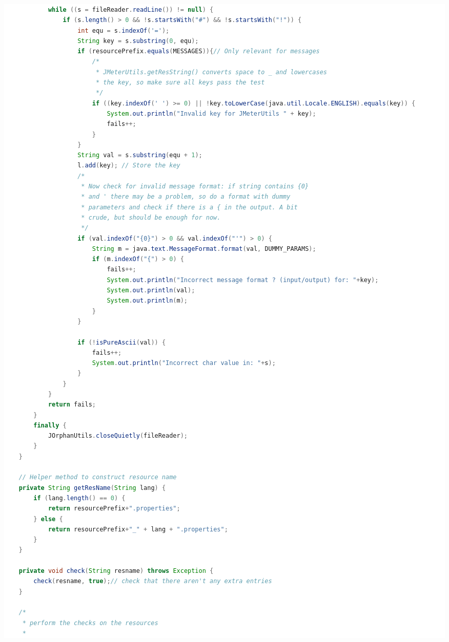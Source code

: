 ```java
	        while ((s = fileReader.readLine()) != null) {
	            if (s.length() > 0 && !s.startsWith("#") && !s.startsWith("!")) {
	                int equ = s.indexOf('=');
	                String key = s.substring(0, equ);
	                if (resourcePrefix.equals(MESSAGES)){// Only relevant for messages
	                    /*
	                     * JMeterUtils.getResString() converts space to _ and lowercases
	                     * the key, so make sure all keys pass the test
	                     */
	                    if ((key.indexOf(' ') >= 0) || !key.toLowerCase(java.util.Locale.ENGLISH).equals(key)) {
	                        System.out.println("Invalid key for JMeterUtils " + key);
	                        fails++;
	                    }
	                }
	                String val = s.substring(equ + 1);
	                l.add(key); // Store the key
	                /*
	                 * Now check for invalid message format: if string contains {0}
	                 * and ' there may be a problem, so do a format with dummy
	                 * parameters and check if there is a { in the output. A bit
	                 * crude, but should be enough for now.
	                 */
	                if (val.indexOf("{0}") > 0 && val.indexOf("'") > 0) {
	                    String m = java.text.MessageFormat.format(val, DUMMY_PARAMS);
	                    if (m.indexOf("{") > 0) {
	                        fails++;
	                        System.out.println("Incorrect message format ? (input/output) for: "+key);
	                        System.out.println(val);
	                        System.out.println(m);
	                    }
	                }
	
	                if (!isPureAscii(val)) {
	                    fails++;
	                    System.out.println("Incorrect char value in: "+s);                    
	                }
	            }
	        }
	        return fails;
        }
        finally {
        	JOrphanUtils.closeQuietly(fileReader);
        }
    }

    // Helper method to construct resource name
    private String getResName(String lang) {
        if (lang.length() == 0) {
            return resourcePrefix+".properties";
        } else {
            return resourcePrefix+"_" + lang + ".properties";
        }
    }

    private void check(String resname) throws Exception {
        check(resname, true);// check that there aren't any extra entries
    }

    /*
     * perform the checks on the resources
     * 
```